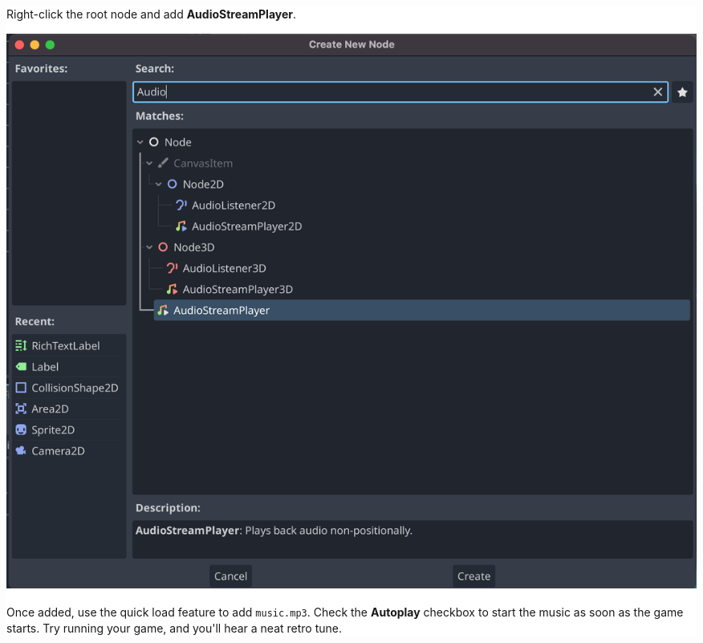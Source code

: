 Right-click the root node and add **AudioStreamPlayer**.

![AudioStreamPlayer](../assets/image8.png)

Once added, use the quick load feature to add `music.mp3`. Check the **Autoplay** checkbox to start the music as soon as the game starts. Try running your game, and you'll hear a neat retro tune.
